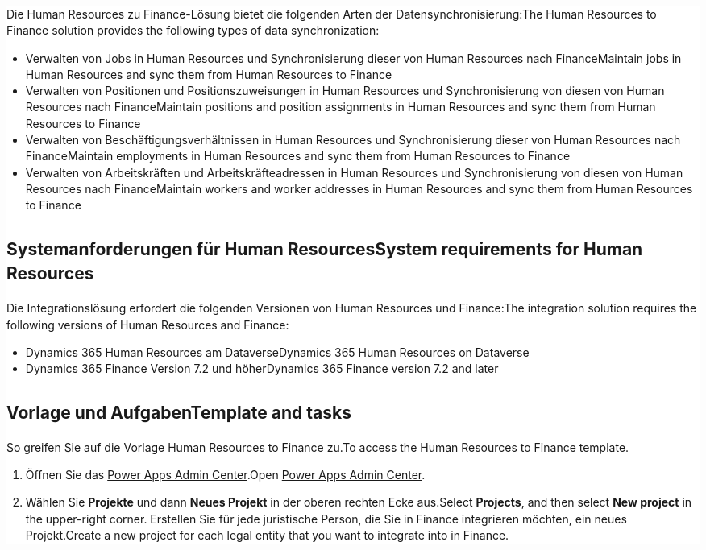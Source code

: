 <span data-ttu-id="0bfcb-108">Die Human Resources zu Finance-Lösung bietet die folgenden Arten der Datensynchronisierung:</span><span class="sxs-lookup"><span data-stu-id="0bfcb-108">The Human Resources to Finance solution provides the following types of data synchronization:</span></span>

- <span data-ttu-id="0bfcb-109">Verwalten von Jobs in Human Resources und Synchronisierung dieser von Human Resources nach Finance</span><span class="sxs-lookup"><span data-stu-id="0bfcb-109">Maintain jobs in Human Resources and sync them from Human Resources to Finance</span></span>
- <span data-ttu-id="0bfcb-110">Verwalten von Positionen und Positionszuweisungen in Human Resources und Synchronisierung von diesen von Human Resources nach Finance</span><span class="sxs-lookup"><span data-stu-id="0bfcb-110">Maintain positions and position assignments in Human Resources and sync them from Human Resources to Finance</span></span>
- <span data-ttu-id="0bfcb-111">Verwalten von Beschäftigungsverhältnissen in Human Resources und Synchronisierung dieser von Human Resources nach Finance</span><span class="sxs-lookup"><span data-stu-id="0bfcb-111">Maintain employments in Human Resources and sync them from Human Resources to Finance</span></span>
- <span data-ttu-id="0bfcb-112">Verwalten von Arbeitskräften und Arbeitskräfteadressen in Human Resources und Synchronisierung von diesen von Human Resources nach Finance</span><span class="sxs-lookup"><span data-stu-id="0bfcb-112">Maintain workers and worker addresses in Human Resources and sync them from Human Resources to Finance</span></span>

## <a name="system-requirements-for-human-resources"></a><span data-ttu-id="0bfcb-113">Systemanforderungen für Human Resources</span><span class="sxs-lookup"><span data-stu-id="0bfcb-113">System requirements for Human Resources</span></span>

<span data-ttu-id="0bfcb-114">Die Integrationslösung erfordert die folgenden Versionen von Human Resources und Finance:</span><span class="sxs-lookup"><span data-stu-id="0bfcb-114">The integration solution requires the following versions of Human Resources and Finance:</span></span> 

- <span data-ttu-id="0bfcb-115">Dynamics 365 Human Resources am Dataverse</span><span class="sxs-lookup"><span data-stu-id="0bfcb-115">Dynamics 365 Human Resources on Dataverse</span></span>
- <span data-ttu-id="0bfcb-116">Dynamics 365 Finance Version 7.2 und höher</span><span class="sxs-lookup"><span data-stu-id="0bfcb-116">Dynamics 365 Finance version 7.2 and later</span></span>

## <a name="template-and-tasks"></a><span data-ttu-id="0bfcb-117">Vorlage und Aufgaben</span><span class="sxs-lookup"><span data-stu-id="0bfcb-117">Template and tasks</span></span>

<span data-ttu-id="0bfcb-118">So greifen Sie auf die Vorlage Human Resources to Finance zu.</span><span class="sxs-lookup"><span data-stu-id="0bfcb-118">To access the Human Resources to Finance template.</span></span>

1. <span data-ttu-id="0bfcb-119">Öffnen Sie das [Power Apps Admin Center](https://admin.powerapps.com/).</span><span class="sxs-lookup"><span data-stu-id="0bfcb-119">Open [Power Apps Admin Center](https://admin.powerapps.com/).</span></span> 

2. <span data-ttu-id="0bfcb-120">Wählen Sie **Projekte** und dann **Neues Projekt** in der oberen rechten Ecke aus.</span><span class="sxs-lookup"><span data-stu-id="0bfcb-120">Select **Projects**, and then select **New project** in the upper-right corner.</span></span> <span data-ttu-id="0bfcb-121">Erstellen Sie für jede juristische Person, die Sie in Finance integrieren möchten, ein neues Projekt.</span><span class="sxs-lookup"><span data-stu-id="0bfcb-121">Create a new project for each legal entity that you want to integrate into in Finance.</span></span>
